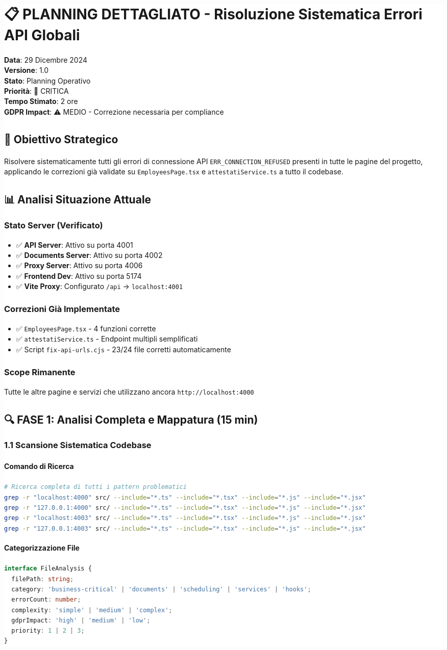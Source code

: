# 📋 PLANNING DETTAGLIATO - Risoluzione Sistematica Errori API Globali

**Data**: 29 Dicembre 2024  
**Versione**: 1.0  
**Stato**: Planning Operativo  
**Priorità**: 🔴 CRITICA  
**Tempo Stimato**: 2 ore  
**GDPR Impact**: ⚠️ MEDIO - Correzione necessaria per compliance

## 🎯 Obiettivo Strategico

Risolvere sistematicamente tutti gli errori di connessione API `ERR_CONNECTION_REFUSED` presenti in tutte le pagine del progetto, applicando le correzioni già validate su `EmployeesPage.tsx` e `attestatiService.ts` a tutto il codebase.

## 📊 Analisi Situazione Attuale

### Stato Server (Verificato)
- ✅ **API Server**: Attivo su porta 4001
- ✅ **Documents Server**: Attivo su porta 4002  
- ✅ **Proxy Server**: Attivo su porta 4006
- ✅ **Frontend Dev**: Attivo su porta 5174
- ✅ **Vite Proxy**: Configurato `/api` → `localhost:4001`

### Correzioni Già Implementate
- ✅ `EmployeesPage.tsx` - 4 funzioni corrette
- ✅ `attestatiService.ts` - Endpoint multipli semplificati
- ✅ Script `fix-api-urls.cjs` - 23/24 file corretti automaticamente

### Scope Rimanente
Tutte le altre pagine e servizi che utilizzano ancora `http://localhost:4000`

## 🔍 FASE 1: Analisi Completa e Mappatura (15 min)

### 1.1 Scansione Sistematica Codebase

#### Comando di Ricerca
```bash
# Ricerca completa di tutti i pattern problematici
grep -r "localhost:4000" src/ --include="*.ts" --include="*.tsx" --include="*.js" --include="*.jsx"
grep -r "127.0.0.1:4000" src/ --include="*.ts" --include="*.tsx" --include="*.js" --include="*.jsx"
grep -r "localhost:4003" src/ --include="*.ts" --include="*.tsx" --include="*.js" --include="*.jsx"
grep -r "127.0.0.1:4003" src/ --include="*.ts" --include="*.tsx" --include="*.js" --include="*.jsx"
```

#### Categorizzazione File
```typescript
interface FileAnalysis {
  filePath: string;
  category: 'business-critical' | 'documents' | 'scheduling' | 'services' | 'hooks';
  errorCount: number;
  complexity: 'simple' | 'medium' | 'complex';
  gdprImpact: 'high' | 'medium' | 'low';
  priority: 1 | 2 | 3;
}
```
